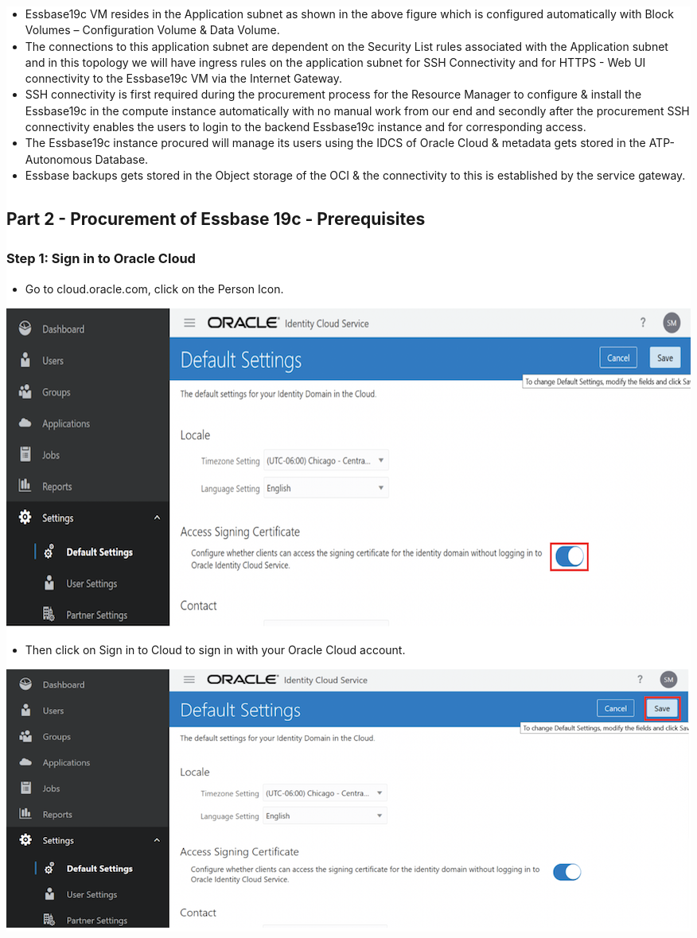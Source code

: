 * Essbase19c VM resides in the Application subnet as shown in the above figure which is configured automatically with Block Volumes – Configuration Volume & Data Volume. 
* The connections to this application subnet are dependent on the Security List rules associated with the Application subnet and in this topology we will have ingress rules on    the application subnet for SSH Connectivity and for HTTPS - Web UI connectivity to the Essbase19c VM via the Internet Gateway.
* SSH connectivity is first required during the procurement process for the Resource Manager to configure & install the Essbase19c in the compute instance automatically with no manual work from our end and secondly after the procurement SSH connectivity enables the users to login to the backend Essbase19c instance and for corresponding access.
* The Essbase19c instance procured will manage its users using the IDCS of Oracle Cloud & metadata gets stored in the ATP-Autonomous Database.
* Essbase backups gets stored in the Object storage of the OCI & the connectivity to this is established by the service gateway.

## Part 2 - Procurement of Essbase 19c - Prerequisites

### Step 1: Sign in to Oracle Cloud

* Go to cloud.oracle.com, click on the Person Icon.

![](./images/image13_2.png "")

* Then click on Sign in to Cloud to sign in with your Oracle Cloud account.

![](./images/image13_3.png "")
